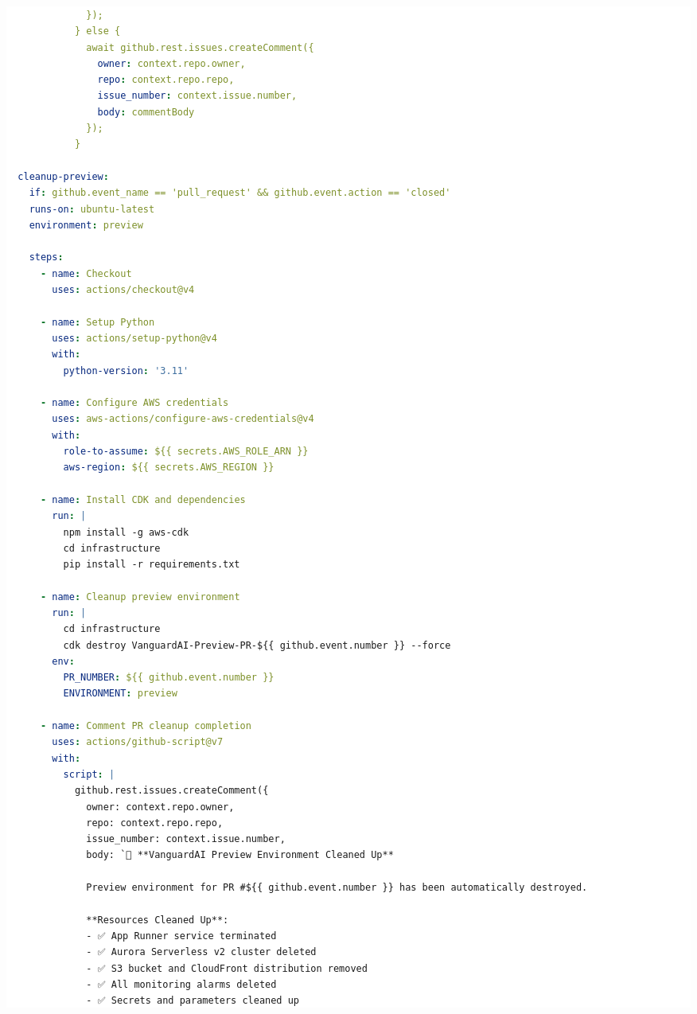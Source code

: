 ```yaml
              });
            } else {
              await github.rest.issues.createComment({
                owner: context.repo.owner,
                repo: context.repo.repo,
                issue_number: context.issue.number,
                body: commentBody
              });
            }

  cleanup-preview:
    if: github.event_name == 'pull_request' && github.event.action == 'closed'
    runs-on: ubuntu-latest
    environment: preview
    
    steps:
      - name: Checkout
        uses: actions/checkout@v4
      
      - name: Setup Python
        uses: actions/setup-python@v4
        with:
          python-version: '3.11'
      
      - name: Configure AWS credentials
        uses: aws-actions/configure-aws-credentials@v4
        with:
          role-to-assume: ${{ secrets.AWS_ROLE_ARN }}
          aws-region: ${{ secrets.AWS_REGION }}
      
      - name: Install CDK and dependencies
        run: |
          npm install -g aws-cdk
          cd infrastructure
          pip install -r requirements.txt
      
      - name: Cleanup preview environment
        run: |
          cd infrastructure
          cdk destroy VanguardAI-Preview-PR-${{ github.event.number }} --force
        env:
          PR_NUMBER: ${{ github.event.number }}
          ENVIRONMENT: preview
      
      - name: Comment PR cleanup completion
        uses: actions/github-script@v7
        with:
          script: |
            github.rest.issues.createComment({
              owner: context.repo.owner,
              repo: context.repo.repo,
              issue_number: context.issue.number,
              body: `🧹 **VanguardAI Preview Environment Cleaned Up**
              
              Preview environment for PR #${{ github.event.number }} has been automatically destroyed.
              
              **Resources Cleaned Up**:
              - ✅ App Runner service terminated
              - ✅ Aurora Serverless v2 cluster deleted
              - ✅ S3 bucket and CloudFront distribution removed
              - ✅ All monitoring alarms deleted
              - ✅ Secrets and parameters cleaned up
```
